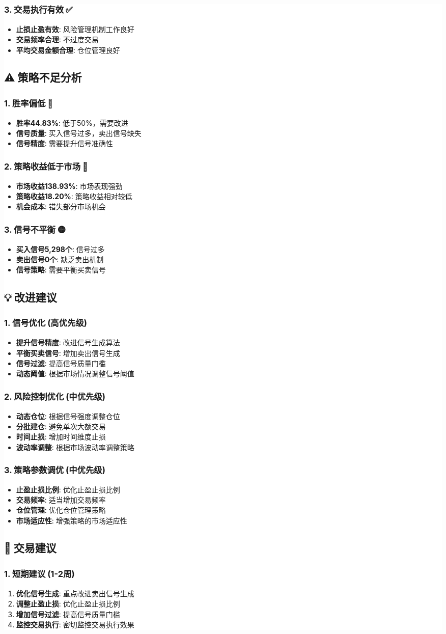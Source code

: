 ### 3. 交易执行有效 ✅
- **止损止盈有效**: 风险管理机制工作良好
- **交易频率合理**: 不过度交易
- **平均交易金额合理**: 仓位管理良好

## ⚠️ 策略不足分析

### 1. 胜率偏低 🔴
- **胜率44.83%**: 低于50%，需要改进
- **信号质量**: 买入信号过多，卖出信号缺失
- **信号精度**: 需要提升信号准确性

### 2. 策略收益低于市场 🔴
- **市场收益138.93%**: 市场表现强劲
- **策略收益18.20%**: 策略收益相对较低
- **机会成本**: 错失部分市场机会

### 3. 信号不平衡 🟡
- **买入信号5,298个**: 信号过多
- **卖出信号0个**: 缺乏卖出机制
- **信号策略**: 需要平衡买卖信号

## 💡 改进建议

### 1. 信号优化 (高优先级)
- **提升信号精度**: 改进信号生成算法
- **平衡买卖信号**: 增加卖出信号生成
- **信号过滤**: 提高信号质量门槛
- **动态阈值**: 根据市场情况调整信号阈值

### 2. 风险控制优化 (中优先级)
- **动态仓位**: 根据信号强度调整仓位
- **分批建仓**: 避免单次大额交易
- **时间止损**: 增加时间维度止损
- **波动率调整**: 根据市场波动率调整策略

### 3. 策略参数调优 (中优先级)
- **止盈止损比例**: 优化止盈止损比例
- **交易频率**: 适当增加交易频率
- **仓位管理**: 优化仓位管理策略
- **市场适应性**: 增强策略的市场适应性

## 🎯 交易建议

### 1. 短期建议 (1-2周)
1. **优化信号生成**: 重点改进卖出信号生成
2. **调整止盈止损**: 优化止盈止损比例
3. **增加信号过滤**: 提高信号质量门槛
4. **监控交易执行**: 密切监控交易执行效果
